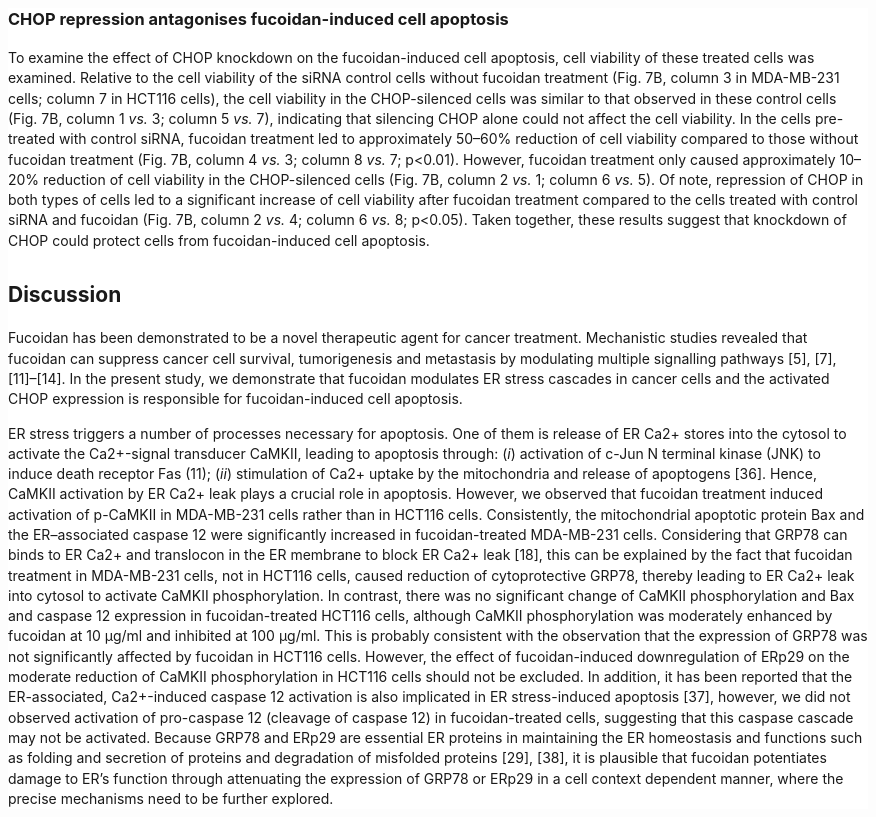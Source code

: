 
### CHOP repression antagonises fucoidan-induced cell apoptosis

To examine the effect of CHOP knockdown on the fucoidan-induced cell apoptosis, cell viability of these treated cells was examined. Relative to the cell viability of the siRNA control cells without fucoidan treatment (Fig. 7B, column 3 in MDA-MB-231 cells; column 7 in HCT116 cells), the cell viability in the CHOP-silenced cells was similar to that observed in these control cells (Fig. 7B, column 1 _vs._ 3; column 5 _vs._ 7), indicating that silencing CHOP alone could not affect the cell viability. In the cells pre-treated with control siRNA, fucoidan treatment led to approximately 50–60% reduction of cell viability compared to those without fucoidan treatment (Fig. 7B, column 4 _vs._ 3; column 8 _vs._ 7; p&lt;0.01). However, fucoidan treatment only caused approximately 10–20% reduction of cell viability in the CHOP-silenced cells (Fig. 7B, column 2 _vs._ 1; column 6 _vs._ 5). Of note, repression of CHOP in both types of cells led to a significant increase of cell viability after fucoidan treatment compared to the cells treated with control siRNA and fucoidan (Fig. 7B, column 2 _vs._ 4; column 6 _vs._ 8; p&lt;0.05). Taken together, these results suggest that knockdown of CHOP could protect cells from fucoidan-induced cell apoptosis.

## Discussion

Fucoidan has been demonstrated to be a novel therapeutic agent for cancer treatment. Mechanistic studies revealed that fucoidan can suppress cancer cell survival, tumorigenesis and metastasis by modulating multiple signalling pathways [5], [7], [11]–[14]. In the present study, we demonstrate that fucoidan modulates ER stress cascades in cancer cells and the activated CHOP expression is responsible for fucoidan-induced cell apoptosis.

ER stress triggers a number of processes necessary for apoptosis. One of them is release of ER Ca2+ stores into the cytosol to activate the Ca2+-signal transducer CaMKII, leading to apoptosis through: (_i_) activation of c-Jun N terminal kinase (JNK) to induce death receptor Fas (11); (_ii_) stimulation of Ca2+ uptake by the mitochondria and release of apoptogens [36]. Hence, CaMKII activation by ER Ca2+ leak plays a crucial role in apoptosis. However, we observed that fucoidan treatment induced activation of p-CaMKII in MDA-MB-231 cells rather than in HCT116 cells. Consistently, the mitochondrial apoptotic protein Bax and the ER–associated caspase 12 were significantly increased in fucoidan-treated MDA-MB-231 cells. Considering that GRP78 can binds to ER Ca2+ and translocon in the ER membrane to block ER Ca2+ leak [18], this can be explained by the fact that fucoidan treatment in MDA-MB-231 cells, not in HCT116 cells, caused reduction of cytoprotective GRP78, thereby leading to ER Ca2+ leak into cytosol to activate CaMKII phosphorylation. In contrast, there was no significant change of CaMKII phosphorylation and Bax and caspase 12 expression in fucoidan-treated HCT116 cells, although CaMKII phosphorylation was moderately enhanced by fucoidan at 10 µg/ml and inhibited at 100 µg/ml. This is probably consistent with the observation that the expression of GRP78 was not significantly affected by fucoidan in HCT116 cells. However, the effect of fucoidan-induced downregulation of ERp29 on the moderate reduction of CaMKII phosphorylation in HCT116 cells should not be excluded. In addition, it has been reported that the ER-associated, Ca2+-induced caspase 12 activation is also implicated in ER stress-induced apoptosis [37], however, we did not observed activation of pro-caspase 12 (cleavage of caspase 12) in fucoidan-treated cells, suggesting that this caspase cascade may not be activated. Because GRP78 and ERp29 are essential ER proteins in maintaining the ER homeostasis and functions such as folding and secretion of proteins and degradation of misfolded proteins [29], [38], it is plausible that fucoidan potentiates damage to ER’s function through attenuating the expression of GRP78 or ERp29 in a cell context dependent manner, where the precise mechanisms need to be further explored.

